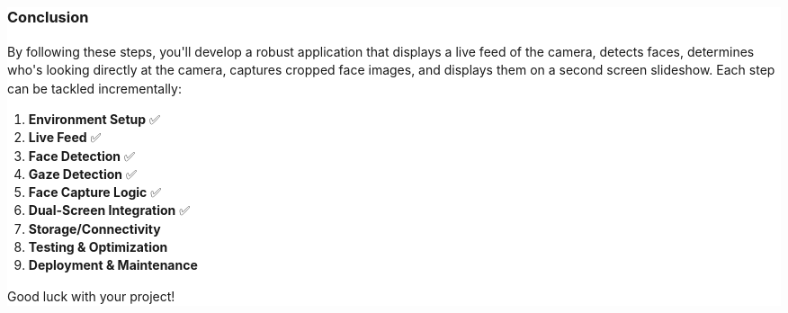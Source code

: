 
### Conclusion

By following these steps, you'll develop a robust application that displays a live feed of the camera, detects faces, determines who's looking directly at the camera, captures cropped face images, and displays them on a second screen slideshow. Each step can be tackled incrementally:

1. **Environment Setup** ✅
2. **Live Feed** ✅
3. **Face Detection** ✅
4. **Gaze Detection** ✅
5. **Face Capture Logic** ✅
6. **Dual-Screen Integration** ✅
7. **Storage/Connectivity**
8. **Testing & Optimization**
9. **Deployment & Maintenance**

Good luck with your project!